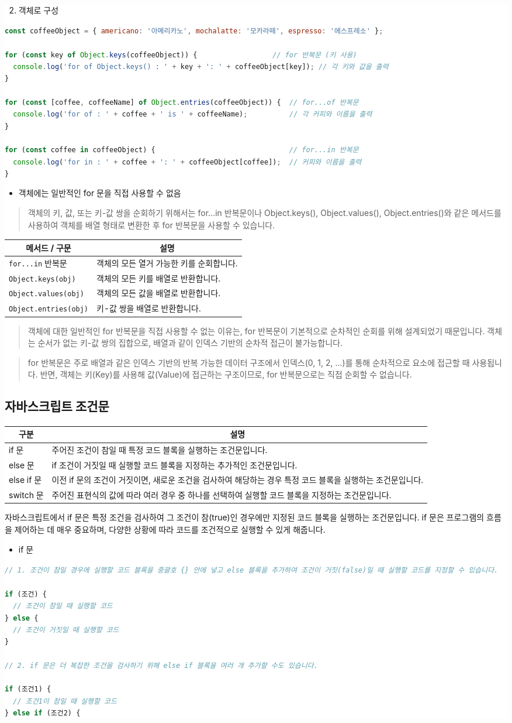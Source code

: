 2. 객체로 구성

```js
const coffeeObject = { americano: '아메리카노', mochalatte: '모카라떼', espresso: '에스프레소' };

for (const key of Object.keys(coffeeObject)) {                  // for 반복문 (키 사용)
  console.log('for of Object.keys() : ' + key + ': ' + coffeeObject[key]); // 각 키와 값을 출력
}

for (const [coffee, coffeeName] of Object.entries(coffeeObject)) {  // for...of 반복문  
  console.log('for of : ' + coffee + ' is ' + coffeeName);          // 각 커피와 이름을 출력
}

for (const coffee in coffeeObject) {                                // for...in 반복문
  console.log('for in : ' + coffee + ': ' + coffeeObject[coffee]);  // 커피와 이름을 출력
}
```
- 객체에는 일반적인 for 문을 직접 사용할 수 없음

> 객체의 키, 값, 또는 키-값 쌍을 순회하기 위해서는 for...in 반복문이나 Object.keys(), Object.values(), Object.entries()와 같은 메서드를 사용하여 객체를 배열 형태로 변환한 후 for 반복문을 사용할 수 있습니다.

| 메서드 / 구문 | 설명 |
|---------------|------|
| `for...in` 반복문 | 객체의 모든 열거 가능한 키를 순회합니다. |
| `Object.keys(obj)` | 객체의 모든 키를 배열로 반환합니다. |
| `Object.values(obj)` | 객체의 모든 값을 배열로 반환합니다. |
| `Object.entries(obj)` | 키-값 쌍을 배열로 반환합니다. |

> 객체에 대한 일반적인 for 반복문을 직접 사용할 수 없는 이유는, for 반복문이 기본적으로 순차적인 순회를 위해 설계되었기 때문입니다. 객체는 순서가 없는 키-값 쌍의 집합으로, 배열과 같이 인덱스 기반의 순차적 접근이 불가능합니다.

> for 반복문은 주로 배열과 같은 인덱스 기반의 반복 가능한 데이터 구조에서 인덱스(0, 1, 2, ...)를 통해 순차적으로 요소에 접근할 때 사용됩니다. 반면, 객체는 키(Key)를 사용해 값(Value)에 접근하는 구조이므로, for 반복문으로는 직접 순회할 수 없습니다.

## 자바스크립트 조건문

| 구분 | 설명 |
|------|------|
| if 문 | 주어진 조건이 참일 때 특정 코드 블록을 실행하는 조건문입니다. |
| else 문 | if 조건이 거짓일 때 실행할 코드 블록을 지정하는 추가적인 조건문입니다. |
| else if 문 | 이전 if 문의 조건이 거짓이면, 새로운 조건을 검사하여 해당하는 경우 특정 코드 블록을 실행하는 조건문입니다. |
| switch 문 | 주어진 표현식의 값에 따라 여러 경우 중 하나를 선택하여 실행할 코드 블록을 지정하는 조건문입니다. |

자바스크립트에서 if 문은 특정 조건을 검사하여 그 조건이 참(true)인 경우에만 지정된 코드 블록을 실행하는 조건문입니다. if 문은 프로그램의 흐름을 제어하는 데 매우 중요하며, 다양한 상황에 따라 코드를 조건적으로 실행할 수 있게 해줍니다.

- if 문
```js
// 1. 조건이 참일 경우에 실행할 코드 블록을 중괄호 {} 안에 넣고 else 블록을 추가하여 조건이 거짓(false)일 때 실행할 코드를 지정할 수 있습니다.

if (조건) {
  // 조건이 참일 때 실행할 코드
} else {
  // 조건이 거짓일 때 실행할 코드
}

// 2. if 문은 더 복잡한 조건을 검사하기 위해 else if 블록을 여러 개 추가할 수도 있습니다.

if (조건1) {
  // 조건1이 참일 때 실행할 코드
} else if (조건2) {
```